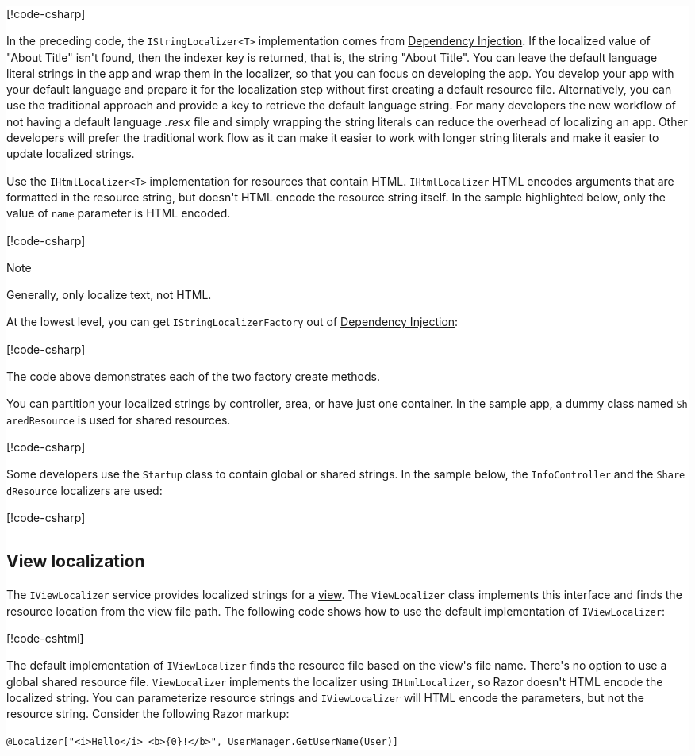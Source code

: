 [!code-csharp[](localization/sample/3.x/Localization/Controllers/AboutController.cs)]

In the preceding code, the `IStringLocalizer<T>` implementation comes from [Dependency Injection](dependency-injection.md). If the localized value of "About Title" isn't found, then the indexer key is returned, that is, the string "About Title". You can leave the default language literal strings in the app and wrap them in the localizer, so that you can focus on developing the app. You develop your app with your default language and prepare it for the localization step without first creating a default resource file. Alternatively, you can use the traditional approach and provide a key to retrieve the default language string. For many developers the new workflow of not having a default language *.resx* file and simply wrapping the string literals can reduce the overhead of localizing an app. Other developers will prefer the traditional work flow as it can make it easier to work with longer string literals and make it easier to update localized strings.

Use the `IHtmlLocalizer<T>` implementation for resources that contain HTML. `IHtmlLocalizer` HTML encodes arguments that are formatted in the resource string, but doesn't HTML encode the resource string itself. In the sample highlighted below, only the value of `name` parameter is HTML encoded.

[!code-csharp[](~/fundamentals/localization/sample/3.x/Localization/Controllers/BookController.cs?highlight=3,5,20&start=1&end=24)]

> [!NOTE]
> Generally, only localize text, not HTML.

At the lowest level, you can get `IStringLocalizerFactory` out of [Dependency Injection](dependency-injection.md):

[!code-csharp[](localization/sample/3.x/Localization/Controllers/TestController.cs?start=9&end=26&highlight=7-13)]

The code above demonstrates each of the two factory create methods.

You can partition your localized strings by controller, area, or have just one container. In the sample app, a dummy class named `SharedResource` is used for shared resources.

[!code-csharp[](localization/sample/3.x/Localization/Resources/SharedResource.cs)]

Some developers use the `Startup` class to contain global or shared strings. In the sample below, the `InfoController` and the `SharedResource` localizers are used:

[!code-csharp[](localization/sample/3.x/Localization/Controllers/InfoController.cs?range=9-26)]

## View localization

The `IViewLocalizer` service provides localized strings for a [view](xref:mvc/views/overview). The `ViewLocalizer` class implements this interface and finds the resource location from the view file path. The following code shows how to use the default implementation of `IViewLocalizer`:

[!code-cshtml[](localization/sample/3.x/Localization/Views/Home/About.cshtml)]

The default implementation of `IViewLocalizer` finds the resource file based on the view's file name. There's no option to use a global shared resource file. `ViewLocalizer` implements the localizer using `IHtmlLocalizer`, so Razor doesn't HTML encode the localized string. You can parameterize resource strings and `IViewLocalizer` will HTML encode the parameters, but not the resource string. Consider the following Razor markup:

```cshtml
@Localizer["<i>Hello</i> <b>{0}!</b>", UserManager.GetUserName(User)]
```
